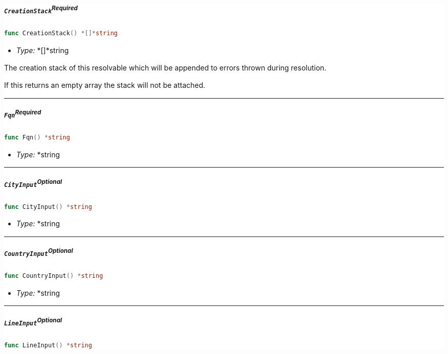 
##### `CreationStack`<sup>Required</sup> <a name="CreationStack" id="rhizo-co-terraform-provider-opsgenie.user.UserUserAddressOutputReference.property.creationStack"></a>

```go
func CreationStack() *[]*string
```

- *Type:* *[]*string

The creation stack of this resolvable which will be appended to errors thrown during resolution.

If this returns an empty array the stack will not be attached.

---

##### `Fqn`<sup>Required</sup> <a name="Fqn" id="rhizo-co-terraform-provider-opsgenie.user.UserUserAddressOutputReference.property.fqn"></a>

```go
func Fqn() *string
```

- *Type:* *string

---

##### `CityInput`<sup>Optional</sup> <a name="CityInput" id="rhizo-co-terraform-provider-opsgenie.user.UserUserAddressOutputReference.property.cityInput"></a>

```go
func CityInput() *string
```

- *Type:* *string

---

##### `CountryInput`<sup>Optional</sup> <a name="CountryInput" id="rhizo-co-terraform-provider-opsgenie.user.UserUserAddressOutputReference.property.countryInput"></a>

```go
func CountryInput() *string
```

- *Type:* *string

---

##### `LineInput`<sup>Optional</sup> <a name="LineInput" id="rhizo-co-terraform-provider-opsgenie.user.UserUserAddressOutputReference.property.lineInput"></a>

```go
func LineInput() *string
```
